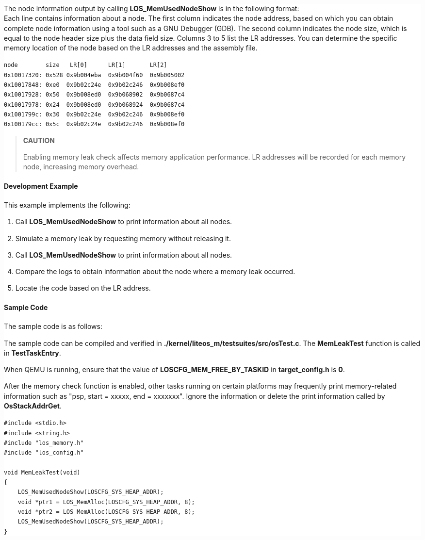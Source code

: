 The node information output by calling **LOS_MemUsedNodeShow** is in the following format: <br>Each line contains information about a node. The first column indicates the node address, based on which you can obtain complete node information using a tool such as a GNU Debugger (GDB). The second column indicates the node size, which is equal to the node header size plus the data field size. Columns 3 to 5 list the LR addresses. You can determine the specific memory location of the node based on the LR addresses and the assembly file.


```
node        size   LR[0]      LR[1]       LR[2]  
0x10017320: 0x528 0x9b004eba  0x9b004f60  0x9b005002 
0x10017848: 0xe0  0x9b02c24e  0x9b02c246  0x9b008ef0 
0x10017928: 0x50  0x9b008ed0  0x9b068902  0x9b0687c4 
0x10017978: 0x24  0x9b008ed0  0x9b068924  0x9b0687c4
0x1001799c: 0x30  0x9b02c24e  0x9b02c246  0x9b008ef0 
0x100179cc: 0x5c  0x9b02c24e  0x9b02c246  0x9b008ef0 
```

> **CAUTION**
>
> Enabling memory leak check affects memory application performance. LR addresses will be recorded for each memory node, increasing memory overhead.


#### Development Example

This example implements the following:

1. Call **LOS_MemUsedNodeShow** to print information about all nodes.

2. Simulate a memory leak by requesting memory without releasing it.

3. Call **LOS_MemUsedNodeShow** to print information about all nodes.

4. Compare the logs to obtain information about the node where a memory leak occurred.

5. Locate the code based on the LR address.


#### Sample Code

The sample code is as follows:

The sample code can be compiled and verified in **./kernel/liteos_m/testsuites/src/osTest.c**. The **MemLeakTest** function is called in **TestTaskEntry**.

When QEMU is running, ensure that the value of **LOSCFG_MEM_FREE_BY_TASKID** in **target_config.h** is **0**.

After the memory check function is enabled, other tasks running on certain platforms may frequently print memory-related information such as "psp, start = xxxxx, end = xxxxxxx". Ignore the information or delete the print information called by **OsStackAddrGet**.


```
#include <stdio.h>
#include <string.h>
#include "los_memory.h"
#include "los_config.h"

void MemLeakTest(void)
{
    LOS_MemUsedNodeShow(LOSCFG_SYS_HEAP_ADDR);
    void *ptr1 = LOS_MemAlloc(LOSCFG_SYS_HEAP_ADDR, 8);
    void *ptr2 = LOS_MemAlloc(LOSCFG_SYS_HEAP_ADDR, 8);
    LOS_MemUsedNodeShow(LOSCFG_SYS_HEAP_ADDR);
}
```
